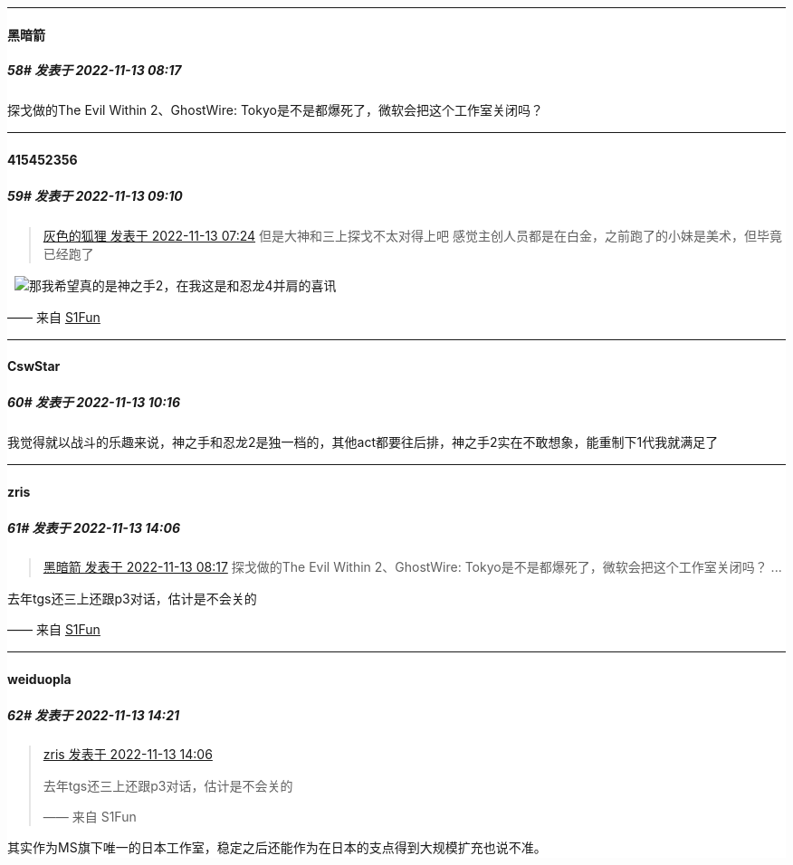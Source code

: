 *****

####  黑暗箭  
##### 58#       发表于 2022-11-13 08:17

探戈做的The Evil Within 2、GhostWire: Tokyo是不是都爆死了，微软会把这个工作室关闭吗？

*****

####  415452356  
##### 59#       发表于 2022-11-13 09:10

<blockquote><a href="httphttps://bbs.saraba1st.com/2b/forum.php?mod=redirect&amp;goto=findpost&amp;pid=58409401&amp;ptid=2104452" target="_blank">灰色的狐狸 发表于 2022-11-13 07:24</a>
但是大神和三上探戈不太对得上吧
感觉主创人员都是在白金，之前跑了的小妹是美术，但毕竟已经跑了</blockquote>
  <img src="https://static.saraba1st.com/image/smiley/face2017/067.png" referrerpolicy="no-referrer">那我希望真的是神之手2，在我这是和忍龙4并肩的喜讯

—— 来自 [S1Fun](https://s1fun.koalcat.com)

*****

####  CswStar  
##### 60#       发表于 2022-11-13 10:16

我觉得就以战斗的乐趣来说，神之手和忍龙2是独一档的，其他act都要往后排，神之手2实在不敢想象，能重制下1代我就满足了



*****

####  zris  
##### 61#       发表于 2022-11-13 14:06

<blockquote><a href="httphttps://bbs.saraba1st.com/2b/forum.php?mod=redirect&amp;goto=findpost&amp;pid=58409556&amp;ptid=2104452" target="_blank">黑暗箭 发表于 2022-11-13 08:17</a>
探戈做的The Evil Within 2、GhostWire: Tokyo是不是都爆死了，微软会把这个工作室关闭吗？ ...</blockquote>
去年tgs还三上还跟p3对话，估计是不会关的

—— 来自 [S1Fun](https://s1fun.koalcat.com)



*****

####  weiduopla  
##### 62#       发表于 2022-11-13 14:21

<blockquote><a href="httphttps://bbs.saraba1st.com/2b/forum.php?mod=redirect&amp;goto=findpost&amp;pid=58413106&amp;ptid=2104452" target="_blank">zris 发表于 2022-11-13 14:06</a>

去年tgs还三上还跟p3对话，估计是不会关的

—— 来自 S1Fun</blockquote>
其实作为MS旗下唯一的日本工作室，稳定之后还能作为在日本的支点得到大规模扩充也说不准。
